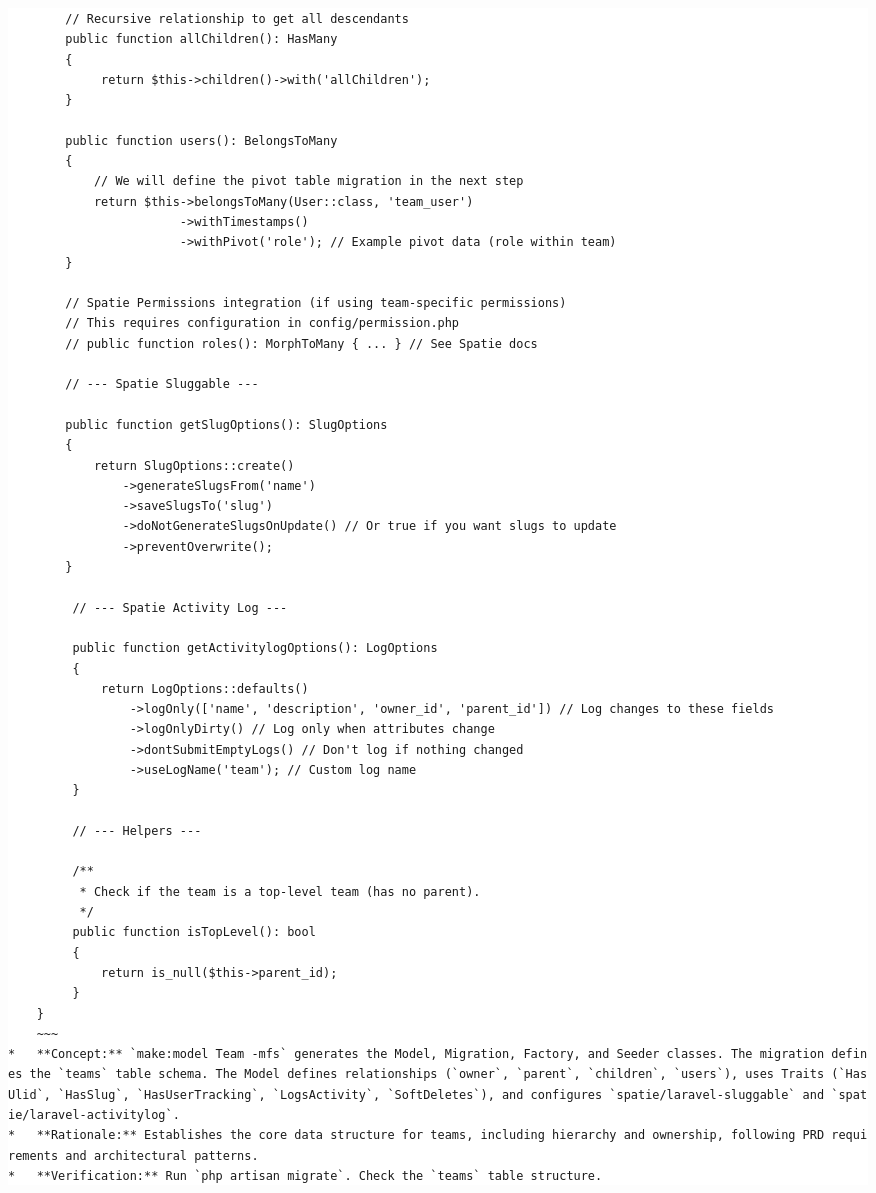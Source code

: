             // Recursive relationship to get all descendants
            public function allChildren(): HasMany
            {
                 return $this->children()->with('allChildren');
            }

            public function users(): BelongsToMany
            {
                // We will define the pivot table migration in the next step
                return $this->belongsToMany(User::class, 'team_user')
                            ->withTimestamps()
                            ->withPivot('role'); // Example pivot data (role within team)
            }

            // Spatie Permissions integration (if using team-specific permissions)
            // This requires configuration in config/permission.php
            // public function roles(): MorphToMany { ... } // See Spatie docs

            // --- Spatie Sluggable ---

            public function getSlugOptions(): SlugOptions
            {
                return SlugOptions::create()
                    ->generateSlugsFrom('name')
                    ->saveSlugsTo('slug')
                    ->doNotGenerateSlugsOnUpdate() // Or true if you want slugs to update
                    ->preventOverwrite();
            }

             // --- Spatie Activity Log ---

             public function getActivitylogOptions(): LogOptions
             {
                 return LogOptions::defaults()
                     ->logOnly(['name', 'description', 'owner_id', 'parent_id']) // Log changes to these fields
                     ->logOnlyDirty() // Log only when attributes change
                     ->dontSubmitEmptyLogs() // Don't log if nothing changed
                     ->useLogName('team'); // Custom log name
             }

             // --- Helpers ---

             /**
              * Check if the team is a top-level team (has no parent).
              */
             public function isTopLevel(): bool
             {
                 return is_null($this->parent_id);
             }
        }
        ~~~
    *   **Concept:** `make:model Team -mfs` generates the Model, Migration, Factory, and Seeder classes. The migration defines the `teams` table schema. The Model defines relationships (`owner`, `parent`, `children`, `users`), uses Traits (`HasUlid`, `HasSlug`, `HasUserTracking`, `LogsActivity`, `SoftDeletes`), and configures `spatie/laravel-sluggable` and `spatie/laravel-activitylog`.
    *   **Rationale:** Establishes the core data structure for teams, including hierarchy and ownership, following PRD requirements and architectural patterns.
    *   **Verification:** Run `php artisan migrate`. Check the `teams` table structure.
